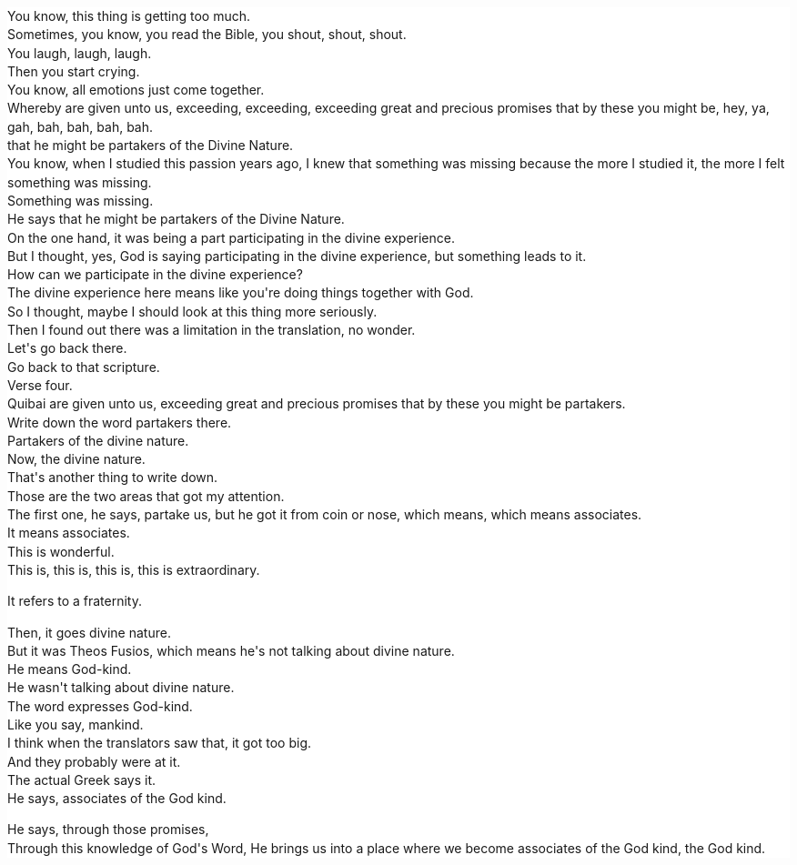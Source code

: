  You know, this thing is getting too much.  
Sometimes, you know, you read the Bible, you shout, shout, shout.  
You laugh, laugh, laugh.  
Then you start crying.  
You know, all emotions just come together.  
Whereby are given unto us, exceeding, exceeding, exceeding great and precious promises that by these you might be, hey, ya, gah, bah, bah, bah, bah.  
 that he might be partakers of the Divine Nature.  
You know, when I studied this passion years ago, I knew that something was missing because the more I studied it, the more I felt something was missing.  
Something was missing.  
He says that he might be partakers of the Divine Nature.  
 On the one hand, it was being a part participating in the divine experience.  
But I thought, yes, God is saying participating in the divine experience, but something leads to it.  
How can we participate in the divine experience?  
The divine experience here means like you're doing things together with God.  
So I thought, maybe I should look at this thing more seriously.  
Then I found out there was a limitation in the translation, no wonder.  
Let's go back there.  
 Go back to that scripture.  
Verse four.  
Quibai are given unto us, exceeding great and precious promises that by these you might be partakers.  
Write down the word partakers there.  
Partakers of the divine nature.  
Now, the divine nature.  
 That's another thing to write down.  
Those are the two areas that got my attention.  
The first one, he says, partake us, but he got it from coin or nose, which means, which means associates.  
It means associates.  
This is wonderful.  
This is, this is, this is, this is extraordinary.  


  
 It refers to a fraternity.  


  
Then, it goes divine nature.  
But it was Theos Fusios, which means he's not talking about divine nature.  
He means God-kind.  
He wasn't talking about divine nature.  
The word expresses God-kind.  
 Like you say, mankind.  
I think when the translators saw that, it got too big.  
And they probably were at it.  
The actual Greek says it.  
He says, associates of the God kind.  


  
He says, through those promises,  
 Through this knowledge of God's Word, He brings us into a place where we become associates of the God kind, the God kind.  
